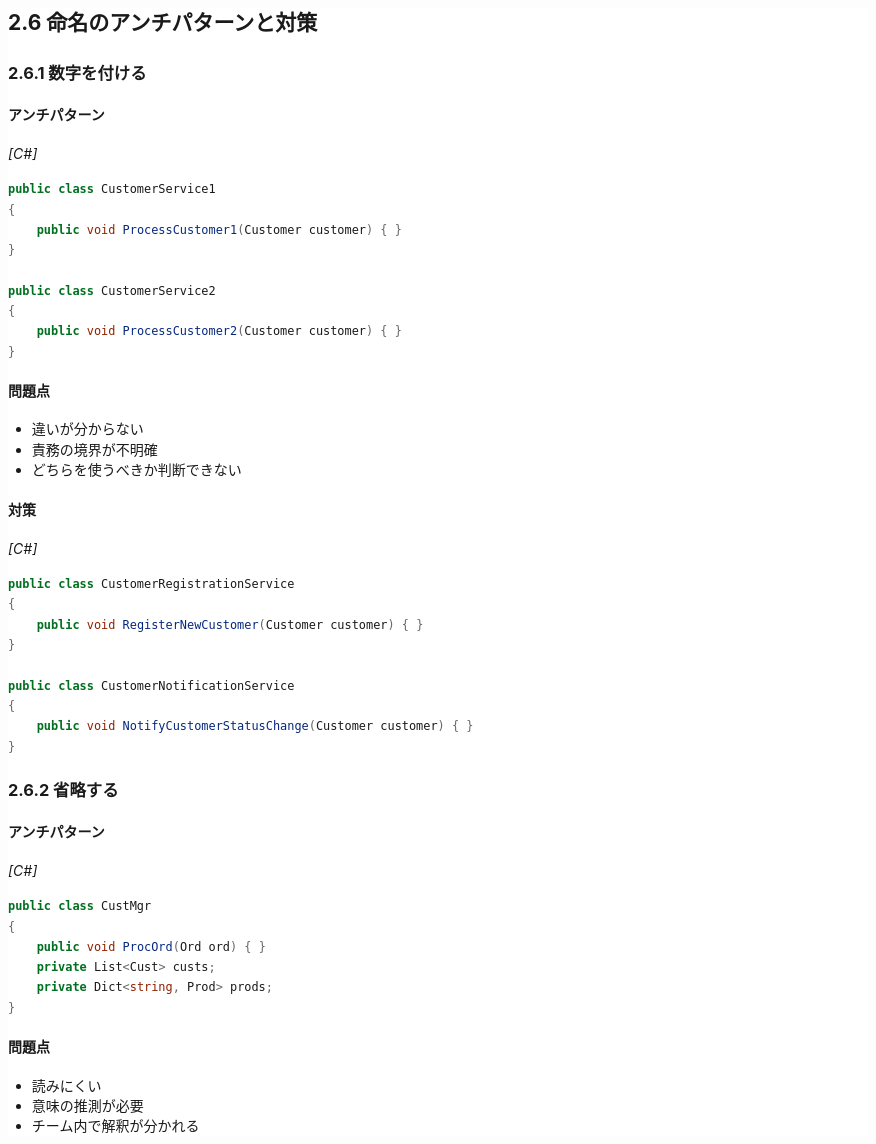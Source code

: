 ## 2.6 命名のアンチパターンと対策

### 2.6.1 数字を付ける

#### アンチパターン
_[C#]_
```csharp
public class CustomerService1
{
    public void ProcessCustomer1(Customer customer) { }
}

public class CustomerService2
{
    public void ProcessCustomer2(Customer customer) { }
}
```

#### 問題点
- 違いが分からない
- 責務の境界が不明確
- どちらを使うべきか判断できない

#### 対策
_[C#]_
```csharp
public class CustomerRegistrationService
{
    public void RegisterNewCustomer(Customer customer) { }
}

public class CustomerNotificationService
{
    public void NotifyCustomerStatusChange(Customer customer) { }
}
```

### 2.6.2 省略する

#### アンチパターン
_[C#]_
```csharp
public class CustMgr
{
    public void ProcOrd(Ord ord) { }
    private List<Cust> custs;
    private Dict<string, Prod> prods;
}
```

#### 問題点
- 読みにくい
- 意味の推測が必要
- チーム内で解釈が分かれる
